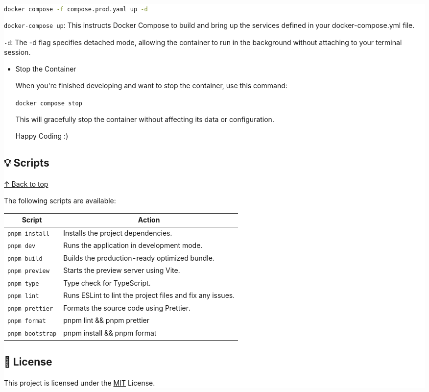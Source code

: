   ```sh
  docker compose -f compose.prod.yaml up -d
  ```

  `docker-compose up`: This instructs Docker Compose to build and bring up the services defined in your docker-compose.yml file.

  `-d`: The -d flag specifies detached mode, allowing the container to run in the background without attaching to your terminal session.

- Stop the Container

  When you're finished developing and want to stop the container, use this command:

  ```sh
  docker compose stop
  ```

  This will gracefully stop the container without affecting its data or configuration.

  Happy Coding :)

## 💡 Scripts

[&#8593; Back to top](#-table-of-contents)

The following scripts are available:

| Script           | Action                                                    |
|------------------|-----------------------------------------------------------|
| `pnpm install`   | Installs the project dependencies.                        |
| `pnpm dev`       | Runs the application in development mode.                 |
| `pnpm build`     | Builds the production-ready optimized bundle.             |
| `pnpm preview`   | Starts the preview server using Vite.                     |
| `pnpm type`      | Type check for TypeScript.                                |
| `pnpm lint`      | Runs ESLint to lint the project files and fix any issues. |
| `pnpm prettier`  | Formats the source code using Prettier.                   |
| `pnpm format`    | pnpm lint && pnpm prettier                                |
| `pnpm bootstrap` | pnpm install && pnpm format                               |

## 📝 License

This project is licensed under the [MIT](./LICENSE) License.
